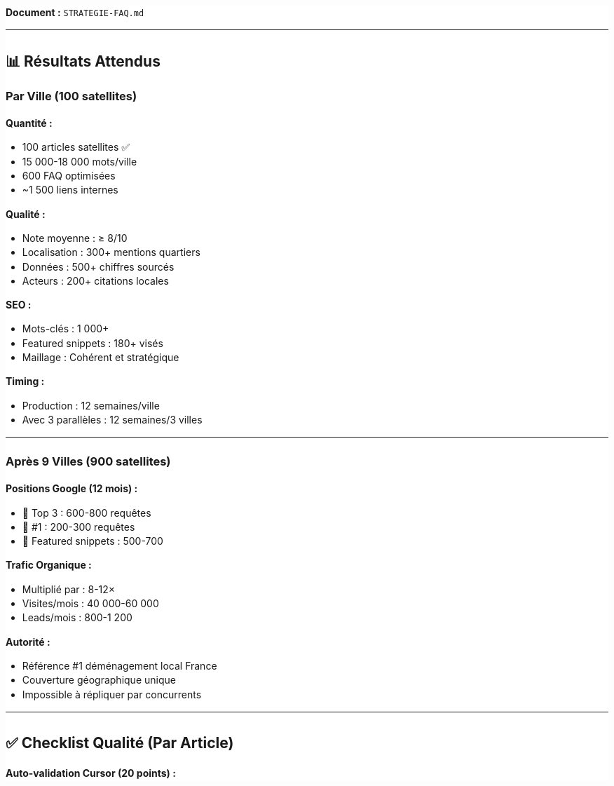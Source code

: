 **Document :** `STRATEGIE-FAQ.md`

---

## 📊 Résultats Attendus

### Par Ville (100 satellites)

**Quantité :**
- 100 articles satellites ✅
- 15 000-18 000 mots/ville
- 600 FAQ optimisées
- ~1 500 liens internes

**Qualité :**
- Note moyenne : ≥ 8/10
- Localisation : 300+ mentions quartiers
- Données : 500+ chiffres sourcés
- Acteurs : 200+ citations locales

**SEO :**
- Mots-clés : 1 000+
- Featured snippets : 180+ visés
- Maillage : Cohérent et stratégique

**Timing :**
- Production : 12 semaines/ville
- Avec 3 parallèles : 12 semaines/3 villes

---

### Après 9 Villes (900 satellites)

**Positions Google (12 mois) :**
- 🥇 Top 3 : 600-800 requêtes
- 🥇 #1 : 200-300 requêtes
- 🥇 Featured snippets : 500-700

**Trafic Organique :**
- Multiplié par : 8-12×
- Visites/mois : 40 000-60 000
- Leads/mois : 800-1 200

**Autorité :**
- Référence #1 déménagement local France
- Couverture géographique unique
- Impossible à répliquer par concurrents

---

## ✅ Checklist Qualité (Par Article)

**Auto-validation Cursor (20 points) :**
